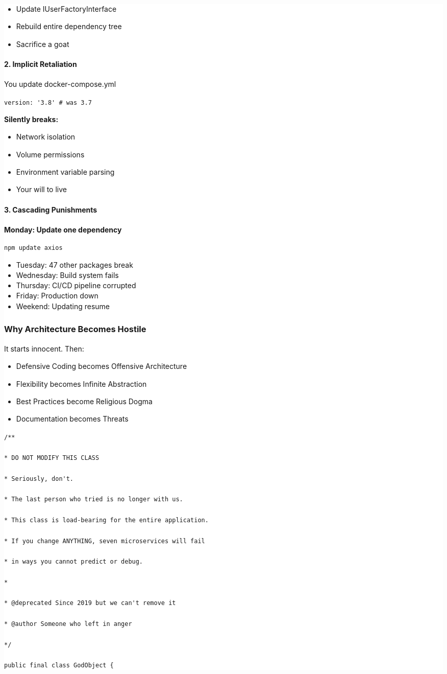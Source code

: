 - Update IUserFactoryInterface

- Rebuild entire dependency tree

- Sacrifice a goat

#### 2. Implicit Retaliation

You update docker-compose.yml
```
version: '3.8' # was 3.7
```

 **Silently breaks:**

- Network isolation

- Volume permissions

- Environment variable parsing

- Your will to live

#### 3. Cascading Punishments

**Monday: Update one dependency**
```
npm update axios
```

- Tuesday: 47 other packages break
- Wednesday: Build system fails
- Thursday: CI/CD pipeline corrupted
- Friday: Production down
- Weekend: Updating resume

### Why Architecture Becomes Hostile

It starts innocent. Then:

- Defensive Coding becomes Offensive Architecture

- Flexibility becomes Infinite Abstraction

- Best Practices become Religious Dogma

- Documentation becomes Threats
```
/**

* DO NOT MODIFY THIS CLASS

* Seriously, don't.

* The last person who tried is no longer with us.

* This class is load-bearing for the entire application.

* If you change ANYTHING, seven microservices will fail

* in ways you cannot predict or debug.

*

* @deprecated Since 2019 but we can't remove it

* @author Someone who left in anger

*/

public final class GodObject {
```